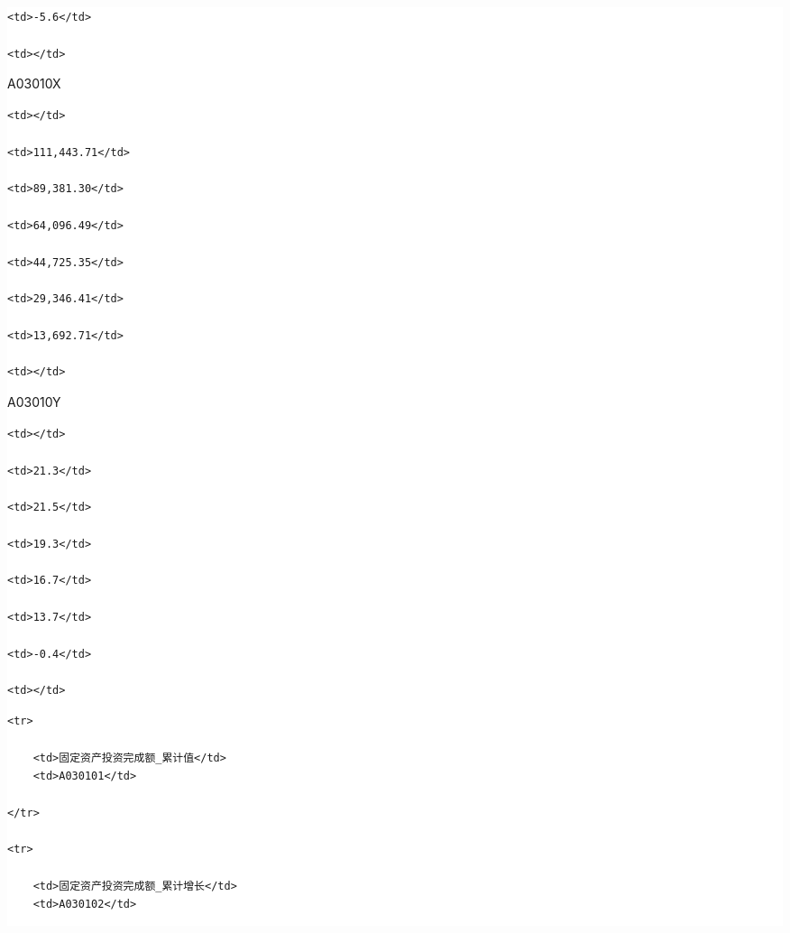     <td>-5.6</td>
    
    <td></td>
    

</tr>

<tr>
    <td>A03010X</td>
    
    <td></td>
    
    <td>111,443.71</td>
    
    <td>89,381.30</td>
    
    <td>64,096.49</td>
    
    <td>44,725.35</td>
    
    <td>29,346.41</td>
    
    <td>13,692.71</td>
    
    <td></td>
    

</tr>

<tr>
    <td>A03010Y</td>
    
    <td></td>
    
    <td>21.3</td>
    
    <td>21.5</td>
    
    <td>19.3</td>
    
    <td>16.7</td>
    
    <td>13.7</td>
    
    <td>-0.4</td>
    
    <td></td>
    

</tr>


</table>

<table>
    
    <tr>

        <td>固定资产投资完成额_累计值</td>
        <td>A030101</td>

    </tr>
    
    <tr>

        <td>固定资产投资完成额_累计增长</td>
        <td>A030102</td>
